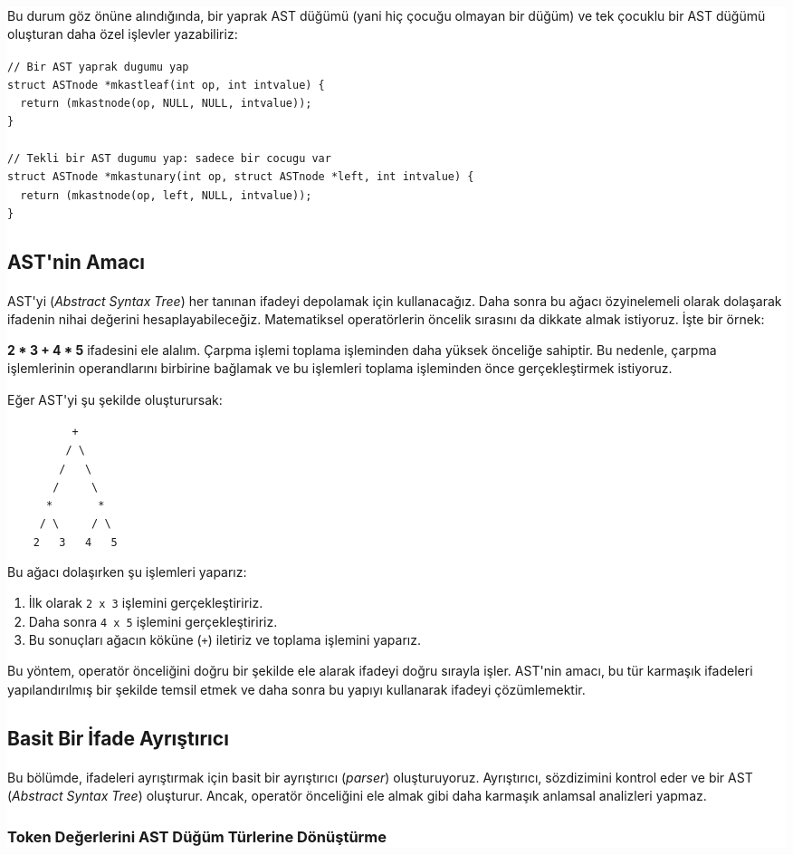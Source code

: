 Bu durum göz önüne alındığında, bir yaprak AST düğümü (yani hiç çocuğu olmayan bir düğüm) ve tek çocuklu bir AST düğümü oluşturan daha özel işlevler yazabiliriz:

```
// Bir AST yaprak dugumu yap
struct ASTnode *mkastleaf(int op, int intvalue) {
  return (mkastnode(op, NULL, NULL, intvalue));
}

// Tekli bir AST dugumu yap: sadece bir cocugu var
struct ASTnode *mkastunary(int op, struct ASTnode *left, int intvalue) {
  return (mkastnode(op, left, NULL, intvalue));
}
```

## AST'nin Amacı

AST'yi (*Abstract Syntax Tree*) her tanınan ifadeyi depolamak için kullanacağız. Daha sonra bu ağacı özyinelemeli olarak dolaşarak ifadenin nihai değerini hesaplayabileceğiz. Matematiksel operatörlerin öncelik sırasını da dikkate almak istiyoruz. İşte bir örnek:

**2 \* 3 + 4 \* 5** ifadesini ele alalım. Çarpma işlemi toplama işleminden daha yüksek önceliğe sahiptir. Bu nedenle, çarpma işlemlerinin operandlarını birbirine bağlamak ve bu işlemleri toplama işleminden önce gerçekleştirmek istiyoruz.

Eğer AST'yi şu şekilde oluşturursak:

```
          +
         / \
        /   \
       /     \
      *       *
     / \     / \
    2   3   4   5
```

Bu ağacı dolaşırken şu işlemleri yaparız:

1. İlk olarak `2 x 3` işlemini gerçekleştiririz.
2. Daha sonra `4 x 5` işlemini gerçekleştiririz.
3. Bu sonuçları ağacın köküne (`+`) iletiriz ve toplama işlemini yaparız.

Bu yöntem, operatör önceliğini doğru bir şekilde ele alarak ifadeyi doğru sırayla işler. AST'nin amacı, bu tür karmaşık ifadeleri yapılandırılmış bir şekilde temsil etmek ve daha sonra bu yapıyı kullanarak ifadeyi çözümlemektir.

## Basit Bir İfade Ayrıştırıcı

Bu bölümde, ifadeleri ayrıştırmak için basit bir ayrıştırıcı (*parser*) oluşturuyoruz. Ayrıştırıcı, sözdizimini kontrol eder ve bir AST (*Abstract Syntax Tree*) oluşturur. Ancak, operatör önceliğini ele almak gibi daha karmaşık anlamsal analizleri yapmaz.

### Token Değerlerini AST Düğüm Türlerine Dönüştürme
